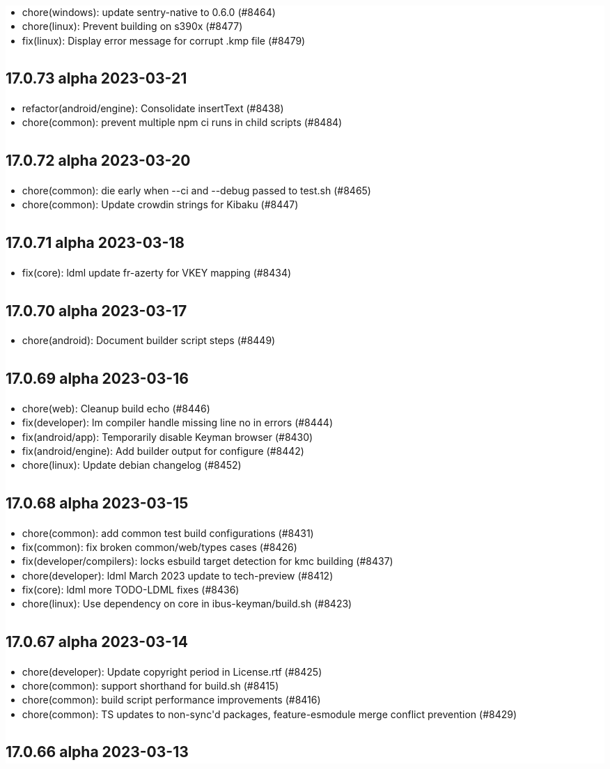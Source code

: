 * chore(windows): update sentry-native to 0.6.0 (#8464)
* chore(linux): Prevent building on s390x (#8477)
* fix(linux): Display error message for corrupt .kmp file (#8479)

## 17.0.73 alpha 2023-03-21

* refactor(android/engine): Consolidate insertText (#8438)
* chore(common): prevent multiple npm ci runs in child scripts (#8484)

## 17.0.72 alpha 2023-03-20

* chore(common): die early when --ci and --debug passed to test.sh (#8465)
* chore(common): Update crowdin strings for Kibaku (#8447)

## 17.0.71 alpha 2023-03-18

* fix(core): ldml update fr-azerty for VKEY mapping (#8434)

## 17.0.70 alpha 2023-03-17

* chore(android): Document builder script steps (#8449)

## 17.0.69 alpha 2023-03-16

* chore(web): Cleanup build echo (#8446)
* fix(developer): lm compiler handle missing line no in errors (#8444)
* fix(android/app): Temporarily disable Keyman browser (#8430)
* fix(android/engine): Add builder output for configure (#8442)
* chore(linux): Update debian changelog (#8452)

## 17.0.68 alpha 2023-03-15

* chore(common): add common test build configurations (#8431)
* fix(common): fix broken common/web/types cases (#8426)
* fix(developer/compilers): locks esbuild target detection for kmc building (#8437)
* chore(developer): ldml March 2023 update to tech-preview (#8412)
* fix(core): ldml more TODO-LDML fixes (#8436)
* chore(linux): Use dependency on core in ibus-keyman/build.sh (#8423)

## 17.0.67 alpha 2023-03-14

* chore(developer): Update copyright period in License.rtf (#8425)
* chore(common): support shorthand for build.sh (#8415)
* chore(common): build script performance improvements (#8416)
* chore(common): TS updates to non-sync'd packages, feature-esmodule merge conflict prevention (#8429)

## 17.0.66 alpha 2023-03-13
